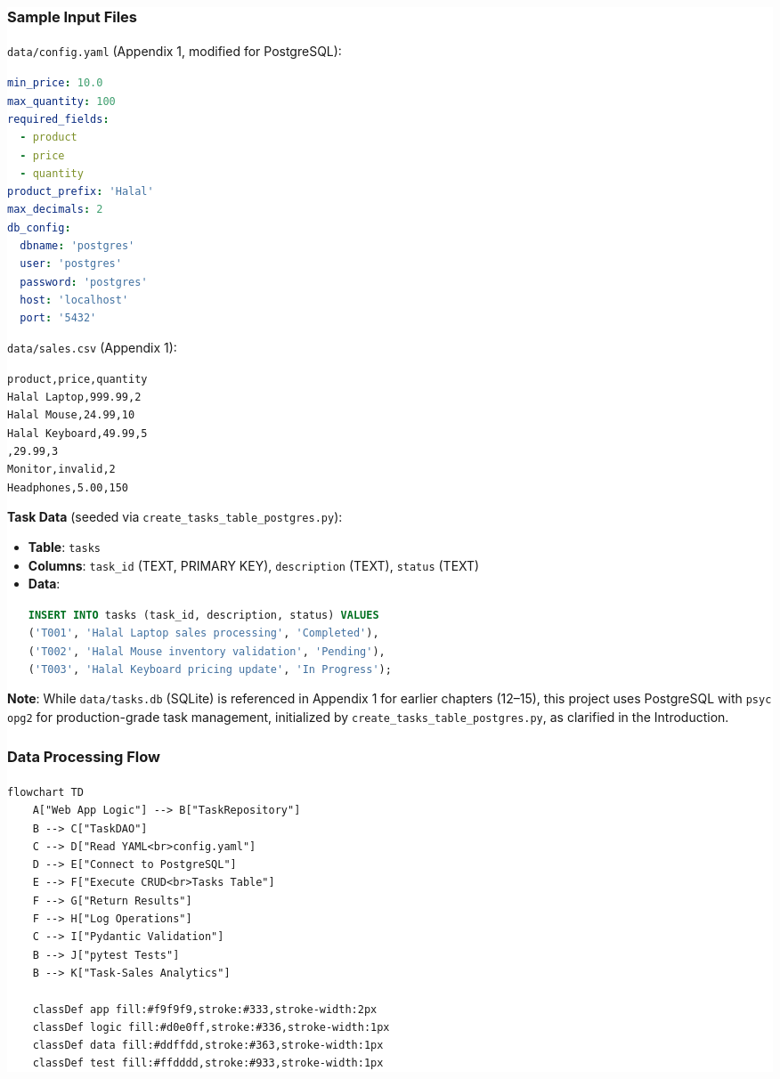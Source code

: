 ### Sample Input Files

`data/config.yaml` (Appendix 1, modified for PostgreSQL):

```yaml
min_price: 10.0
max_quantity: 100
required_fields:
  - product
  - price
  - quantity
product_prefix: 'Halal'
max_decimals: 2
db_config:
  dbname: 'postgres'
  user: 'postgres'
  password: 'postgres'
  host: 'localhost'
  port: '5432'
```

`data/sales.csv` (Appendix 1):

```csv
product,price,quantity
Halal Laptop,999.99,2
Halal Mouse,24.99,10
Halal Keyboard,49.99,5
,29.99,3
Monitor,invalid,2
Headphones,5.00,150
```

**Task Data** (seeded via `create_tasks_table_postgres.py`):

- **Table**: `tasks`
- **Columns**: `task_id` (TEXT, PRIMARY KEY), `description` (TEXT), `status` (TEXT)
- **Data**:
  ```sql
  INSERT INTO tasks (task_id, description, status) VALUES
  ('T001', 'Halal Laptop sales processing', 'Completed'),
  ('T002', 'Halal Mouse inventory validation', 'Pending'),
  ('T003', 'Halal Keyboard pricing update', 'In Progress');
  ```

**Note**: While `data/tasks.db` (SQLite) is referenced in Appendix 1 for earlier chapters (12–15), this project uses PostgreSQL with `psycopg2` for production-grade task management, initialized by `create_tasks_table_postgres.py`, as clarified in the Introduction.

### Data Processing Flow

```mermaid
flowchart TD
    A["Web App Logic"] --> B["TaskRepository"]
    B --> C["TaskDAO"]
    C --> D["Read YAML<br>config.yaml"]
    D --> E["Connect to PostgreSQL"]
    E --> F["Execute CRUD<br>Tasks Table"]
    F --> G["Return Results"]
    F --> H["Log Operations"]
    C --> I["Pydantic Validation"]
    B --> J["pytest Tests"]
    B --> K["Task-Sales Analytics"]

    classDef app fill:#f9f9f9,stroke:#333,stroke-width:2px
    classDef logic fill:#d0e0ff,stroke:#336,stroke-width:1px
    classDef data fill:#ddffdd,stroke:#363,stroke-width:1px
    classDef test fill:#ffdddd,stroke:#933,stroke-width:1px
```
